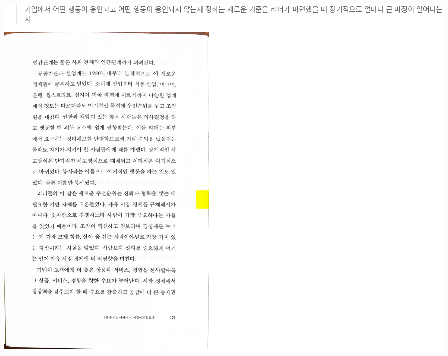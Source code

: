 > 기업에서 어떤 행동이 용인되고 어떤 행동이 용인되지 않는지 정하는 새로운 기준을 리더가 마련했을 때 장기적으로 얼마나 큰 파장이 일어나는지

<img src="leader_different/45.jpg" alt="" width="400"/>

